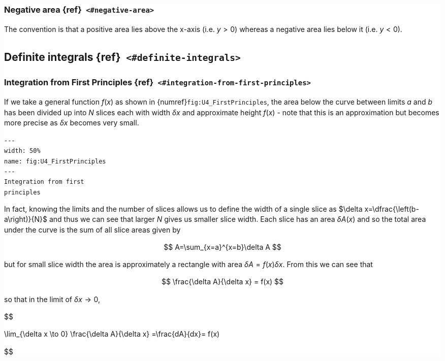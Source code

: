 ### Negative area {ref}` <#negative-area>`

The convention is that a positive area lies above the x-axis (i.e.
$y > 0$) whereas a negative area lies below it (i.e. $y < 0$).

Definite integrals {ref}` <#definite-integrals>`
------------------

### Integration from First Principles {ref}` <#integration-from-first-principles>`

If we take a general function $f\left(x\right)$ as shown in {numref}`fig:U4_FirstPrinciples`, the area below the curve between
limits $a$ and $b$ has been divided up into $N$ slices each with width
$\delta x$ and approximate height $f\left(x\right)$ - note that this is
an approximation but becomes more precise as $\delta x$ becomes very
small.


```{figure} ../Images/FirstPrinciples.png
---
width: 50%
name: fig:U4_FirstPrinciples
---
Integration from first
principles
```

In fact, knowing the limits and the number of slices allows us to define
the width of a single slice as $\delta x=\dfrac{\left(b-a\right)}{N}$
and thus we can see that larger *N* gives us smaller slice width. Each
slice has an area $\delta A\left(x\right)$ and so the total area under
the curve is the sum of all slice areas given by


$$
A=\sum_{x=a}^{x=b}\delta A
$$

 but for small slice width the area is
approximately a rectangle with area $\delta A=f\left(x\right)\delta x$.
From this we can see that 

$$
\frac{\delta A}{\delta x} = f(x)
$$

 so that
in the limit of $\delta x \to 0$,


$$

\lim_{\delta x \to 0} \frac{\delta A}{\delta x} =\frac{dA}{dx}= f(x)

$$

